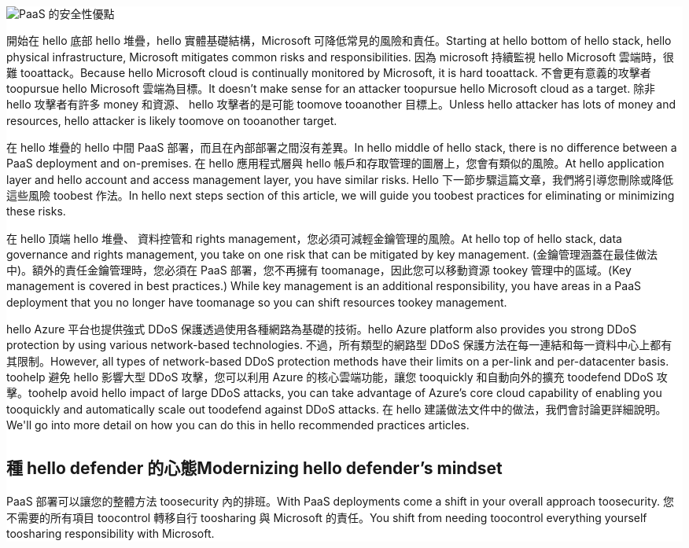 ![PaaS 的安全性優點][3]

<span data-ttu-id="c89ce-130">開始在 hello 底部 hello 堆疊，hello 實體基礎結構，Microsoft 可降低常見的風險和責任。</span><span class="sxs-lookup"><span data-stu-id="c89ce-130">Starting at hello bottom of hello stack, hello physical infrastructure, Microsoft mitigates common risks and responsibilities.</span></span> <span data-ttu-id="c89ce-131">因為 microsoft 持續監視 hello Microsoft 雲端時，很難 tooattack。</span><span class="sxs-lookup"><span data-stu-id="c89ce-131">Because hello Microsoft cloud is continually monitored by Microsoft, it is hard tooattack.</span></span> <span data-ttu-id="c89ce-132">不會更有意義的攻擊者 toopursue hello Microsoft 雲端為目標。</span><span class="sxs-lookup"><span data-stu-id="c89ce-132">It doesn’t make sense for an attacker toopursue hello Microsoft cloud as a target.</span></span> <span data-ttu-id="c89ce-133">除非 hello 攻擊者有許多 money 和資源、 hello 攻擊者的是可能 toomove tooanother 目標上。</span><span class="sxs-lookup"><span data-stu-id="c89ce-133">Unless hello attacker has lots of money and resources, hello attacker is likely toomove on tooanother target.</span></span>  

<span data-ttu-id="c89ce-134">在 hello 堆疊的 hello 中間 PaaS 部署，而且在內部部署之間沒有差異。</span><span class="sxs-lookup"><span data-stu-id="c89ce-134">In hello middle of hello stack, there is no difference between a PaaS deployment and on-premises.</span></span> <span data-ttu-id="c89ce-135">在 hello 應用程式層與 hello 帳戶和存取管理的圖層上，您會有類似的風險。</span><span class="sxs-lookup"><span data-stu-id="c89ce-135">At hello application layer and hello account and access management layer, you have similar risks.</span></span> <span data-ttu-id="c89ce-136">Hello 下一節步驟這篇文章，我們將引導您刪除或降低這些風險 toobest 作法。</span><span class="sxs-lookup"><span data-stu-id="c89ce-136">In hello next steps section of this article, we will guide you toobest practices for eliminating or minimizing these risks.</span></span>

<span data-ttu-id="c89ce-137">在 hello 頂端 hello 堆疊、 資料控管和 rights management，您必須可減輕金鑰管理的風險。</span><span class="sxs-lookup"><span data-stu-id="c89ce-137">At hello top of hello stack, data governance and rights management, you take on one risk that can be mitigated by key management.</span></span> <span data-ttu-id="c89ce-138">(金鑰管理涵蓋在最佳做法中)。額外的責任金鑰管理時，您必須在 PaaS 部署，您不再擁有 toomanage，因此您可以移動資源 tookey 管理中的區域。</span><span class="sxs-lookup"><span data-stu-id="c89ce-138">(Key management is covered in best practices.) While key management is an additional responsibility, you have areas in a PaaS deployment that you no longer have toomanage so you can shift resources tookey management.</span></span>

<span data-ttu-id="c89ce-139">hello Azure 平台也提供強式 DDoS 保護透過使用各種網路為基礎的技術。</span><span class="sxs-lookup"><span data-stu-id="c89ce-139">hello Azure platform also provides you strong DDoS protection by using various network-based technologies.</span></span> <span data-ttu-id="c89ce-140">不過，所有類型的網路型 DDoS 保護方法在每一連結和每一資料中心上都有其限制。</span><span class="sxs-lookup"><span data-stu-id="c89ce-140">However, all types of network-based DDoS protection methods have their limits on a per-link and per-datacenter basis.</span></span> <span data-ttu-id="c89ce-141">toohelp 避免 hello 影響大型 DDoS 攻擊，您可以利用 Azure 的核心雲端功能，讓您 tooquickly 和自動向外的擴充 toodefend DDoS 攻擊。</span><span class="sxs-lookup"><span data-stu-id="c89ce-141">toohelp avoid hello impact of large DDoS attacks, you can take advantage of Azure’s core cloud capability of enabling you tooquickly and automatically scale out toodefend against DDoS attacks.</span></span> <span data-ttu-id="c89ce-142">在 hello 建議做法文件中的做法，我們會討論更詳細說明。</span><span class="sxs-lookup"><span data-stu-id="c89ce-142">We'll go into more detail on how you can do this in hello recommended practices articles.</span></span>

## <a name="modernizing-hello-defenders-mindset"></a><span data-ttu-id="c89ce-143">種 hello defender 的心態</span><span class="sxs-lookup"><span data-stu-id="c89ce-143">Modernizing hello defender’s mindset</span></span>
<span data-ttu-id="c89ce-144">PaaS 部署可以讓您的整體方法 toosecurity 內的排班。</span><span class="sxs-lookup"><span data-stu-id="c89ce-144">With PaaS deployments come a shift in your overall approach toosecurity.</span></span> <span data-ttu-id="c89ce-145">您不需要的所有項目 toocontrol 轉移自行 toosharing 與 Microsoft 的責任。</span><span class="sxs-lookup"><span data-stu-id="c89ce-145">You shift from needing toocontrol everything yourself toosharing responsibility with Microsoft.</span></span>


[1]: ./media/security-paas-deployments/advantages-of-cloud.png
[2]: ./media/security-paas-deployments/responsibility-zones.png
[3]: ./media/security-paas-deployments/advantages-of-paas.png
[4]: ./media/security-paas-deployments/identity-perimeter.png